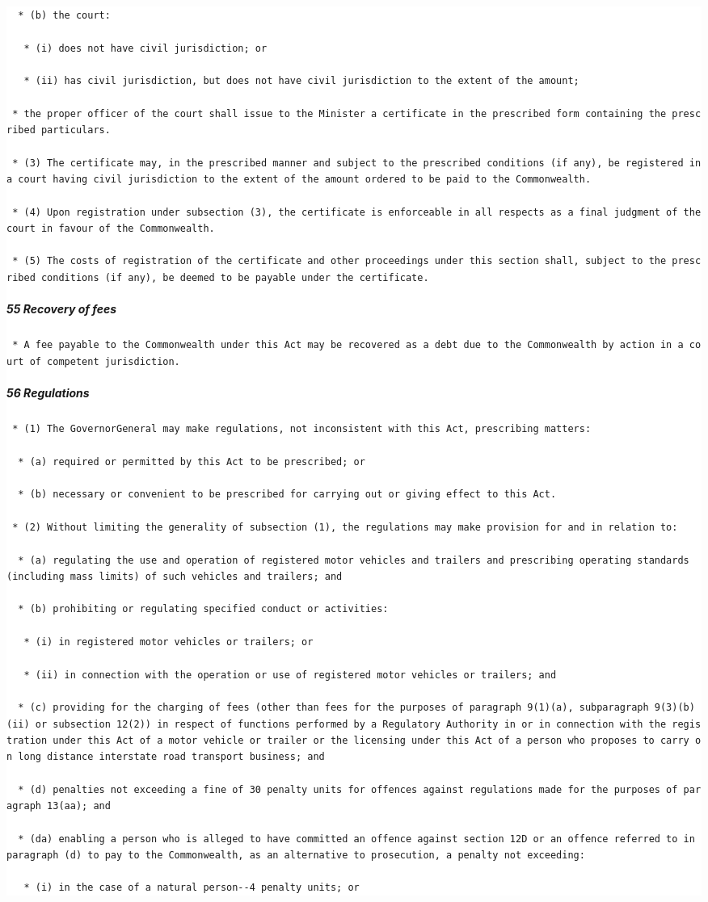       * (b) the court:

       * (i) does not have civil jurisdiction; or

       * (ii) has civil jurisdiction, but does not have civil jurisdiction to the extent of the amount;

     * the proper officer of the court shall issue to the Minister a certificate in the prescribed form containing the prescribed particulars.

     * (3) The certificate may, in the prescribed manner and subject to the prescribed conditions (if any), be registered in a court having civil jurisdiction to the extent of the amount ordered to be paid to the Commonwealth.

     * (4) Upon registration under subsection (3), the certificate is enforceable in all respects as a final judgment of the court in favour of the Commonwealth.

     * (5) The costs of registration of the certificate and other proceedings under this section shall, subject to the prescribed conditions (if any), be deemed to be payable under the certificate.

##### 55  Recovery of fees

     * A fee payable to the Commonwealth under this Act may be recovered as a debt due to the Commonwealth by action in a court of competent jurisdiction.

##### 56  Regulations

     * (1) The GovernorGeneral may make regulations, not inconsistent with this Act, prescribing matters:

      * (a) required or permitted by this Act to be prescribed; or

      * (b) necessary or convenient to be prescribed for carrying out or giving effect to this Act.

     * (2) Without limiting the generality of subsection (1), the regulations may make provision for and in relation to:

      * (a) regulating the use and operation of registered motor vehicles and trailers and prescribing operating standards (including mass limits) of such vehicles and trailers; and

      * (b) prohibiting or regulating specified conduct or activities:

       * (i) in registered motor vehicles or trailers; or

       * (ii) in connection with the operation or use of registered motor vehicles or trailers; and

      * (c) providing for the charging of fees (other than fees for the purposes of paragraph 9(1)(a), subparagraph 9(3)(b)(ii) or subsection 12(2)) in respect of functions performed by a Regulatory Authority in or in connection with the registration under this Act of a motor vehicle or trailer or the licensing under this Act of a person who proposes to carry on long distance interstate road transport business; and

      * (d) penalties not exceeding a fine of 30 penalty units for offences against regulations made for the purposes of paragraph 13(aa); and

      * (da) enabling a person who is alleged to have committed an offence against section 12D or an offence referred to in paragraph (d) to pay to the Commonwealth, as an alternative to prosecution, a penalty not exceeding:

       * (i) in the case of a natural person--4 penalty units; or
